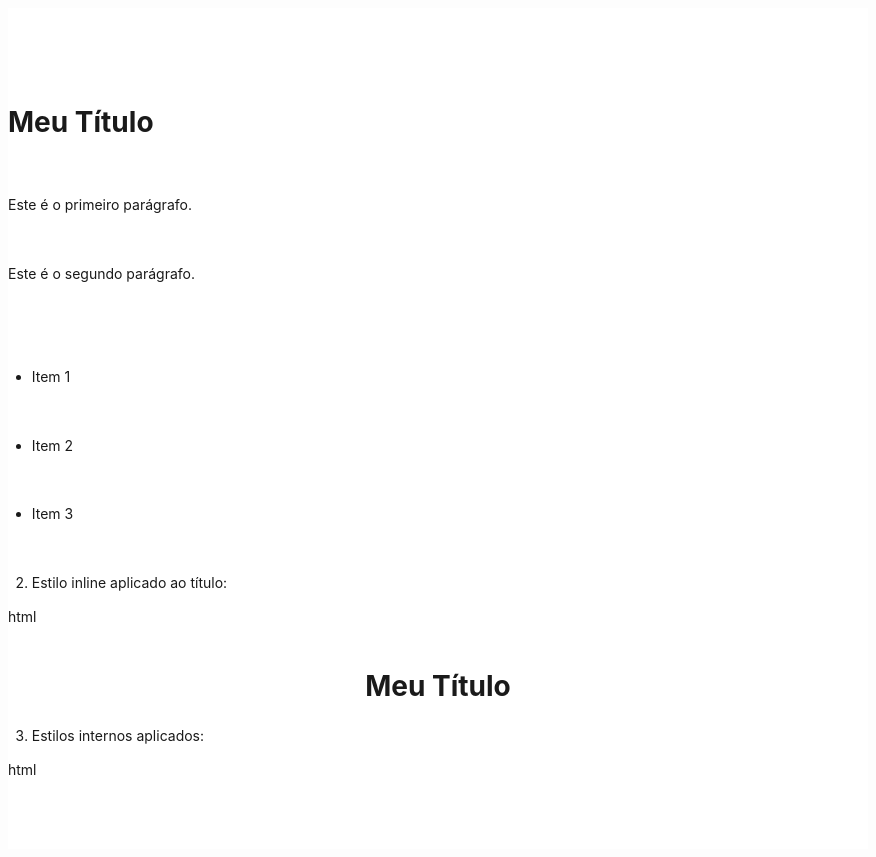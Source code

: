<head>  
  
    <title>Atividade Prática - CSS</title>  
  
</head>  
  
<body>  
  
    <h1>Meu Título</h1>  
  
    <p>Este é o primeiro parágrafo.</p>  
  
    <p>Este é o segundo parágrafo.</p>  
  
    <ul>  
  
        <li>Item 1</li>  
  
        <li>Item 2</li>  
  
        <li>Item 3</li>  
  
    </ul>  
  
</body>  
  
</html>  
  
  
2. Estilo inline aplicado ao título:  
  
html  
  
<h1 style=“color:blue;text-align:center;”>Meu Título</h1>  
  
  
3. Estilos internos aplicados:  
  
html  
  
<head>  
  
    <title>Atividade Prática - CSS</title>  
  
    <style>  
  
        body {  
  
            background-color: lightgray;  
  
        }  
  
        p {  
  
            font-family: Arial;  
  
            font-size: 16px;  
  
            color: green;  
  
        }  
  
    </style>  
  
</head>  
  